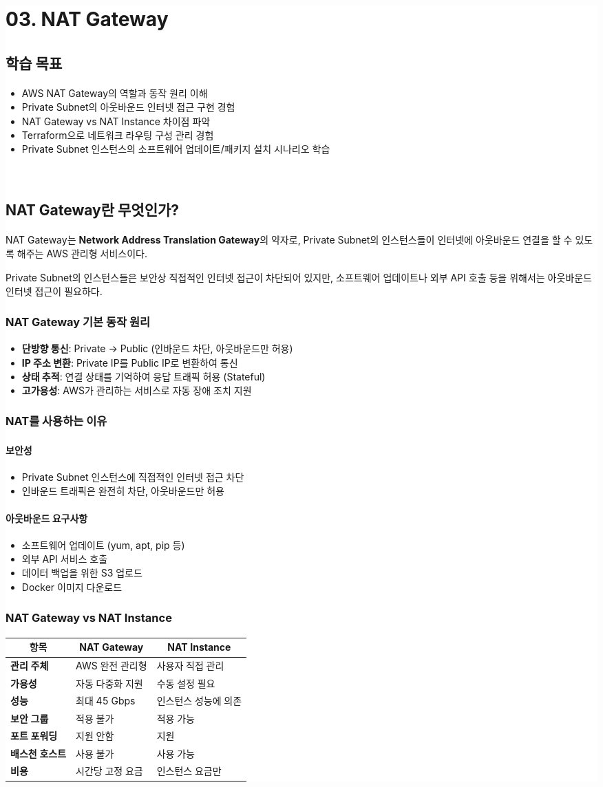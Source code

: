 # 03. NAT Gateway

## 학습 목표

- AWS NAT Gateway의 역할과 동작 원리 이해
- Private Subnet의 아웃바운드 인터넷 접근 구현 경험
- NAT Gateway vs NAT Instance 차이점 파악
- Terraform으로 네트워크 라우팅 구성 관리 경험
- Private Subnet 인스턴스의 소프트웨어 업데이트/패키지 설치 시나리오 학습

<br>

## NAT Gateway란 무엇인가?

NAT Gateway는 **Network Address Translation Gateway**의 약자로, Private Subnet의 인스턴스들이 인터넷에 아웃바운드 연결을 할 수 있도록 해주는 AWS 관리형 서비스이다.

Private Subnet의 인스턴스들은 보안상 직접적인 인터넷 접근이 차단되어 있지만, 소프트웨어 업데이트나 외부 API 호출 등을 위해서는 아웃바운드 인터넷 접근이 필요하다.

### NAT Gateway 기본 동작 원리

- **단방향 통신**: Private → Public (인바운드 차단, 아웃바운드만 허용)
- **IP 주소 변환**: Private IP를 Public IP로 변환하여 통신
- **상태 추적**: 연결 상태를 기억하여 응답 트래픽 허용 (Stateful)
- **고가용성**: AWS가 관리하는 서비스로 자동 장애 조치 지원

### NAT를 사용하는 이유

#### 보안성
- Private Subnet 인스턴스에 직접적인 인터넷 접근 차단
- 인바운드 트래픽은 완전히 차단, 아웃바운드만 허용

#### 아웃바운드 요구사항
- 소프트웨어 업데이트 (yum, apt, pip 등)
- 외부 API 서비스 호출
- 데이터 백업을 위한 S3 업로드
- Docker 이미지 다운로드

### NAT Gateway vs NAT Instance

| 항목 | NAT Gateway | NAT Instance |
| --- | --- | --- |
| **관리 주체** | AWS 완전 관리형 | 사용자 직접 관리 |
| **가용성** | 자동 다중화 지원 | 수동 설정 필요 |
| **성능** | 최대 45 Gbps | 인스턴스 성능에 의존 |
| **보안 그룹** | 적용 불가 | 적용 가능 |
| **포트 포워딩** | 지원 안함 | 지원 |
| **배스천 호스트** | 사용 불가 | 사용 가능 |
| **비용** | 시간당 고정 요금 | 인스턴스 요금만 |
